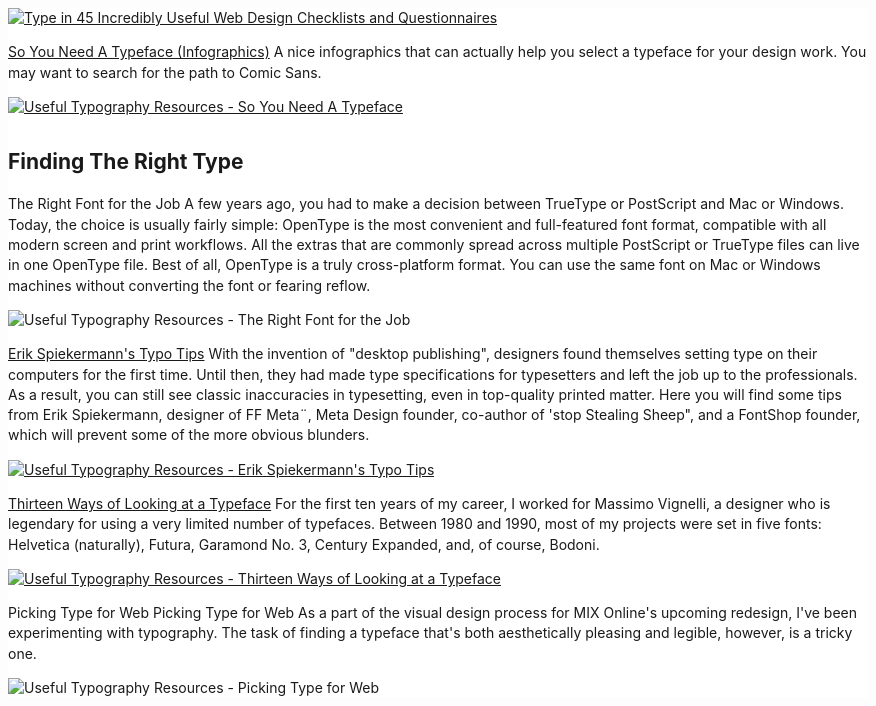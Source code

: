 [![Type in 45 Incredibly Useful Web Design Checklists and Questionnaires](https://archive.smashing.media/assets/344dbf88-fdf9-42bb-adb4-46f01eedd629/66a01f22-4c0e-4456-8fc9-0dbc955d3d0a/type.gif)](https://www.greenboathouse.com/dewinetz/pdf/a-typographers-checklist.pdf)

<a href="https://inspirationlab.wordpress.com/2010/04/16/so-you-need-a-typeface/">So You Need A Typeface (Infographics)</a>
A nice infographics that can actually help you select a typeface for your design work. You may want to search for the path to Comic Sans.

[![Useful Typography Resources - So You Need A Typeface](https://archive.smashing.media/assets/344dbf88-fdf9-42bb-adb4-46f01eedd629/eed38d3f-ab6e-485c-ab51-40f941102da6/typography-179.jpg)](https://inspirationlab.wordpress.com/2010/04/16/so-you-need-a-typeface/)

## Finding The Right Type

The Right Font for the Job
A few years ago, you had to make a decision between TrueType or PostScript and Mac or Windows. Today, the choice is usually fairly simple: OpenType is the most convenient and full-featured font format, compatible with all modern screen and print workflows. All the extras that are commonly spread across multiple PostScript or TrueType files can live in one OpenType file. Best of all, OpenType is a truly cross-platform format. You can use the same font on Mac or Windows machines without converting the font or fearing reflow.

![Useful Typography Resources - The Right Font for the Job](https://archive.smashing.media/assets/344dbf88-fdf9-42bb-adb4-46f01eedd629/da9eb627-8d04-4527-93c9-3bf4ffa8f5e3/typography-109.jpg)

<a href="https://fontfeed.com/archives/erik-spiekermanns-typo-tips/">Erik Spiekermann's Typo Tips</a>
With the invention of "desktop publishing", designers found themselves setting type on their computers for the first time. Until then, they had made type specifications for typesetters and left the job up to the professionals. As a result, you can still see classic inaccuracies in typesetting, even in top-quality printed matter. Here you will find some tips from Erik Spiekermann, designer of FF Meta¨, Meta Design founder, co-author of 'stop Stealing Sheep", and a FontShop founder, which will prevent some of the more obvious blunders.

[![Useful Typography Resources - Erik Spiekermann's Typo Tips](https://archive.smashing.media/assets/344dbf88-fdf9-42bb-adb4-46f01eedd629/d24cddec-927c-43d2-a51f-d108234cde0f/typography-184.jpg)](https://fontfeed.com/archives/erik-spiekermanns-typo-tips/)

<a href="https://www.designobserver.com/observatory/entry.html?entry=5497">Thirteen Ways of Looking at a Typeface</a>
For the first ten years of my career, I worked for Massimo Vignelli, a designer who is legendary for using a very limited number of typefaces. Between 1980 and 1990, most of my projects were set in five fonts: Helvetica (naturally), Futura, Garamond No. 3, Century Expanded, and, of course, Bodoni.

[![Useful Typography Resources - Thirteen Ways of Looking at a Typeface](https://archive.smashing.media/assets/344dbf88-fdf9-42bb-adb4-46f01eedd629/b081b13d-99e9-42fc-b5fb-40a6b590ff9f/typography-106.jpg)](https://www.designobserver.com/observatory/entry.html?entry=5497)

Picking Type for Web
Picking Type for Web As a part of the visual design process for MIX Online's upcoming redesign, I've been experimenting with typography. The task of finding a typeface that's both aesthetically pleasing and legible, however, is a tricky one.

![Useful Typography Resources - Picking Type for Web](https://archive.smashing.media/assets/344dbf88-fdf9-42bb-adb4-46f01eedd629/947dd000-1fb3-4ac3-995c-ba7b10aff500/typography-113.jpg)
